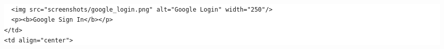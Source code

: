       <img src="screenshots/google_login.png" alt="Google Login" width="250"/>
      <p><b>Google Sign In</b></p>
    </td>
    <td align="center">